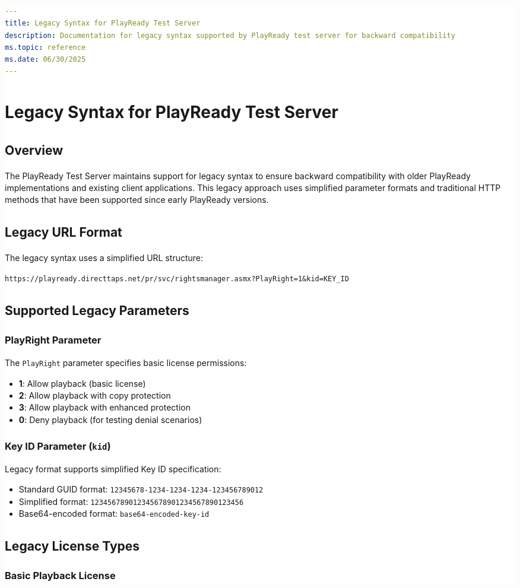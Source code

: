 ```yaml
---
title: Legacy Syntax for PlayReady Test Server
description: Documentation for legacy syntax supported by PlayReady test server for backward compatibility
ms.topic: reference
ms.date: 06/30/2025
---
```


# Legacy Syntax for PlayReady Test Server

## Overview

The PlayReady Test Server maintains support for legacy syntax to ensure backward compatibility with older PlayReady implementations and existing client applications. This legacy approach uses simplified parameter formats and traditional HTTP methods that have been supported since early PlayReady versions.

## Legacy URL Format

The legacy syntax uses a simplified URL structure:

```url
https://playready.directtaps.net/pr/svc/rightsmanager.asmx?PlayRight=1&kid=KEY_ID
```

## Supported Legacy Parameters

### PlayRight Parameter

The `PlayRight` parameter specifies basic license permissions:

- **1**: Allow playback (basic license)
- **2**: Allow playback with copy protection
- **3**: Allow playback with enhanced protection
- **0**: Deny playback (for testing denial scenarios)

### Key ID Parameter (`kid`)

Legacy format supports simplified Key ID specification:

- Standard GUID format: `12345678-1234-1234-1234-123456789012`
- Simplified format: `123456789012345678901234567890123456`
- Base64-encoded format: `base64-encoded-key-id`

## Legacy License Types

### Basic Playback License

